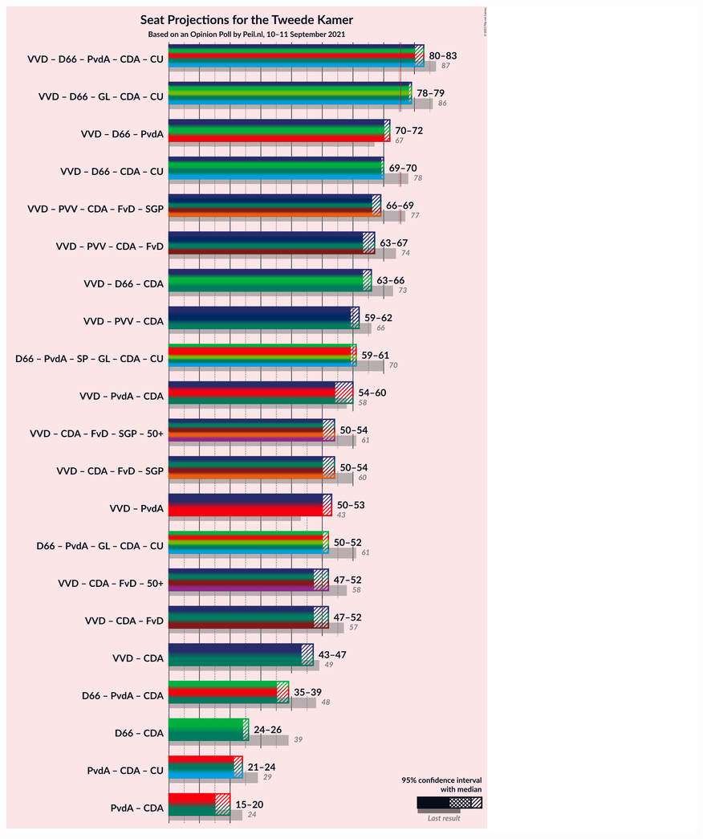 ![Graph with coalitions seats not yet produced](2021-09-11-Peilnl-coalitions-seats.png "Coalitions Seats")
